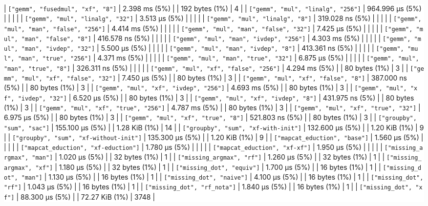 | `["gemm", "fusedmul", "xf", "8"]`                              |   2.398 ms (5%) |         |  192 bytes (1%) |           4 |
| `["gemm", "mul", "linalg", "256"]`                             | 964.996 μs (5%) |         |                 |             |
| `["gemm", "mul", "linalg", "32"]`                              |   3.513 μs (5%) |         |                 |             |
| `["gemm", "mul", "linalg", "8"]`                               | 319.028 ns (5%) |         |                 |             |
| `["gemm", "mul", "man", "false", "256"]`                       |   4.414 ms (5%) |         |                 |             |
| `["gemm", "mul", "man", "false", "32"]`                        |   7.425 μs (5%) |         |                 |             |
| `["gemm", "mul", "man", "false", "8"]`                         | 416.578 ns (5%) |         |                 |             |
| `["gemm", "mul", "man", "ivdep", "256"]`                       |   4.303 ms (5%) |         |                 |             |
| `["gemm", "mul", "man", "ivdep", "32"]`                        |   5.500 μs (5%) |         |                 |             |
| `["gemm", "mul", "man", "ivdep", "8"]`                         | 413.361 ns (5%) |         |                 |             |
| `["gemm", "mul", "man", "true", "256"]`                        |   4.371 ms (5%) |         |                 |             |
| `["gemm", "mul", "man", "true", "32"]`                         |   6.875 μs (5%) |         |                 |             |
| `["gemm", "mul", "man", "true", "8"]`                          | 326.311 ns (5%) |         |                 |             |
| `["gemm", "mul", "xf", "false", "256"]`                        |   4.294 ms (5%) |         |   80 bytes (1%) |           3 |
| `["gemm", "mul", "xf", "false", "32"]`                         |   7.450 μs (5%) |         |   80 bytes (1%) |           3 |
| `["gemm", "mul", "xf", "false", "8"]`                          | 387.000 ns (5%) |         |   80 bytes (1%) |           3 |
| `["gemm", "mul", "xf", "ivdep", "256"]`                        |   4.693 ms (5%) |         |   80 bytes (1%) |           3 |
| `["gemm", "mul", "xf", "ivdep", "32"]`                         |   6.520 μs (5%) |         |   80 bytes (1%) |           3 |
| `["gemm", "mul", "xf", "ivdep", "8"]`                          | 431.975 ns (5%) |         |   80 bytes (1%) |           3 |
| `["gemm", "mul", "xf", "true", "256"]`                         |   4.787 ms (5%) |         |   80 bytes (1%) |           3 |
| `["gemm", "mul", "xf", "true", "32"]`                          |   6.975 μs (5%) |         |   80 bytes (1%) |           3 |
| `["gemm", "mul", "xf", "true", "8"]`                           | 521.803 ns (5%) |         |   80 bytes (1%) |           3 |
| `["groupby", "sum", "sac"]`                                    | 155.100 μs (5%) |         |   1.28 KiB (1%) |          14 |
| `["groupby", "sum", "xf-with-init"]`                           | 132.600 μs (5%) |         |   1.20 KiB (1%) |           9 |
| `["groupby", "sum", "xf-without-init"]`                        | 135.300 μs (5%) |         |   1.20 KiB (1%) |           9 |
| `["mapcat_eduction", "base"]`                                  |   1.560 μs (5%) |         |                 |             |
| `["mapcat_eduction", "xf-eduction"]`                           |   1.780 μs (5%) |         |                 |             |
| `["mapcat_eduction", "xf-xf"]`                                 |   1.950 μs (5%) |         |                 |             |
| `["missing_argmax", "man"]`                                    |   1.020 μs (5%) |         |   32 bytes (1%) |           1 |
| `["missing_argmax", "rf"]`                                     |   1.260 μs (5%) |         |   32 bytes (1%) |           1 |
| `["missing_argmax", "xf"]`                                     |   1.180 μs (5%) |         |   32 bytes (1%) |           1 |
| `["missing_dot", "equiv"]`                                     |   1.700 μs (5%) |         |   16 bytes (1%) |           1 |
| `["missing_dot", "man"]`                                       |   1.130 μs (5%) |         |   16 bytes (1%) |           1 |
| `["missing_dot", "naive"]`                                     |   4.100 μs (5%) |         |   16 bytes (1%) |           1 |
| `["missing_dot", "rf"]`                                        |   1.043 μs (5%) |         |   16 bytes (1%) |           1 |
| `["missing_dot", "rf_nota"]`                                   |   1.840 μs (5%) |         |   16 bytes (1%) |           1 |
| `["missing_dot", "xf"]`                                        |  88.300 μs (5%) |         |  72.27 KiB (1%) |        3748 |
